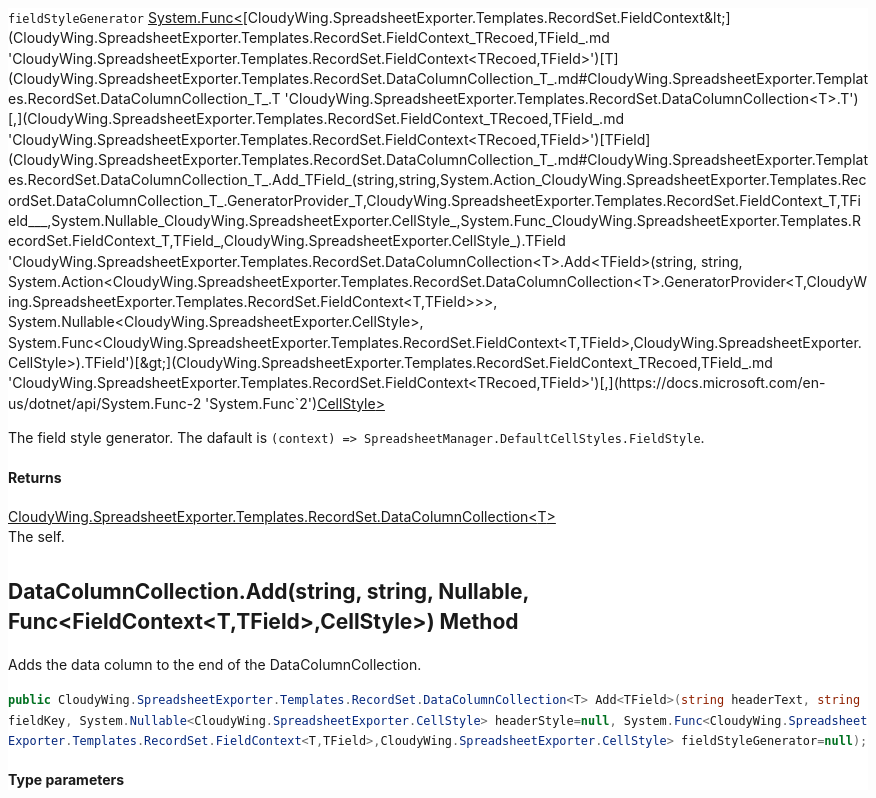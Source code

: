 `fieldStyleGenerator` [System.Func&lt;](https://docs.microsoft.com/en-us/dotnet/api/System.Func-2 'System.Func`2')[CloudyWing.SpreadsheetExporter.Templates.RecordSet.FieldContext&lt;](CloudyWing.SpreadsheetExporter.Templates.RecordSet.FieldContext_TRecoed,TField_.md 'CloudyWing.SpreadsheetExporter.Templates.RecordSet.FieldContext<TRecoed,TField>')[T](CloudyWing.SpreadsheetExporter.Templates.RecordSet.DataColumnCollection_T_.md#CloudyWing.SpreadsheetExporter.Templates.RecordSet.DataColumnCollection_T_.T 'CloudyWing.SpreadsheetExporter.Templates.RecordSet.DataColumnCollection<T>.T')[,](CloudyWing.SpreadsheetExporter.Templates.RecordSet.FieldContext_TRecoed,TField_.md 'CloudyWing.SpreadsheetExporter.Templates.RecordSet.FieldContext<TRecoed,TField>')[TField](CloudyWing.SpreadsheetExporter.Templates.RecordSet.DataColumnCollection_T_.md#CloudyWing.SpreadsheetExporter.Templates.RecordSet.DataColumnCollection_T_.Add_TField_(string,string,System.Action_CloudyWing.SpreadsheetExporter.Templates.RecordSet.DataColumnCollection_T_.GeneratorProvider_T,CloudyWing.SpreadsheetExporter.Templates.RecordSet.FieldContext_T,TField___,System.Nullable_CloudyWing.SpreadsheetExporter.CellStyle_,System.Func_CloudyWing.SpreadsheetExporter.Templates.RecordSet.FieldContext_T,TField_,CloudyWing.SpreadsheetExporter.CellStyle_).TField 'CloudyWing.SpreadsheetExporter.Templates.RecordSet.DataColumnCollection<T>.Add<TField>(string, string, System.Action<CloudyWing.SpreadsheetExporter.Templates.RecordSet.DataColumnCollection<T>.GeneratorProvider<T,CloudyWing.SpreadsheetExporter.Templates.RecordSet.FieldContext<T,TField>>>, System.Nullable<CloudyWing.SpreadsheetExporter.CellStyle>, System.Func<CloudyWing.SpreadsheetExporter.Templates.RecordSet.FieldContext<T,TField>,CloudyWing.SpreadsheetExporter.CellStyle>).TField')[&gt;](CloudyWing.SpreadsheetExporter.Templates.RecordSet.FieldContext_TRecoed,TField_.md 'CloudyWing.SpreadsheetExporter.Templates.RecordSet.FieldContext<TRecoed,TField>')[,](https://docs.microsoft.com/en-us/dotnet/api/System.Func-2 'System.Func`2')[CellStyle](CloudyWing.SpreadsheetExporter.CellStyle.md 'CloudyWing.SpreadsheetExporter.CellStyle')[&gt;](https://docs.microsoft.com/en-us/dotnet/api/System.Func-2 'System.Func`2')

The field style generator. The dafault is `(context) => SpreadsheetManager.DefaultCellStyles.FieldStyle`.

#### Returns
[CloudyWing.SpreadsheetExporter.Templates.RecordSet.DataColumnCollection&lt;](CloudyWing.SpreadsheetExporter.Templates.RecordSet.DataColumnCollection_T_.md 'CloudyWing.SpreadsheetExporter.Templates.RecordSet.DataColumnCollection<T>')[T](CloudyWing.SpreadsheetExporter.Templates.RecordSet.DataColumnCollection_T_.md#CloudyWing.SpreadsheetExporter.Templates.RecordSet.DataColumnCollection_T_.T 'CloudyWing.SpreadsheetExporter.Templates.RecordSet.DataColumnCollection<T>.T')[&gt;](CloudyWing.SpreadsheetExporter.Templates.RecordSet.DataColumnCollection_T_.md 'CloudyWing.SpreadsheetExporter.Templates.RecordSet.DataColumnCollection<T>')  
The self.

<a name='CloudyWing.SpreadsheetExporter.Templates.RecordSet.DataColumnCollection_T_.Add_TField_(string,string,System.Nullable_CloudyWing.SpreadsheetExporter.CellStyle_,System.Func_CloudyWing.SpreadsheetExporter.Templates.RecordSet.FieldContext_T,TField_,CloudyWing.SpreadsheetExporter.CellStyle_)'></a>

## DataColumnCollection<T>.Add<TField>(string, string, Nullable<CellStyle>, Func<FieldContext<T,TField>,CellStyle>) Method

Adds the data column to the end of the DataColumnCollection<T>.

```csharp
public CloudyWing.SpreadsheetExporter.Templates.RecordSet.DataColumnCollection<T> Add<TField>(string headerText, string fieldKey, System.Nullable<CloudyWing.SpreadsheetExporter.CellStyle> headerStyle=null, System.Func<CloudyWing.SpreadsheetExporter.Templates.RecordSet.FieldContext<T,TField>,CloudyWing.SpreadsheetExporter.CellStyle> fieldStyleGenerator=null);
```
#### Type parameters

